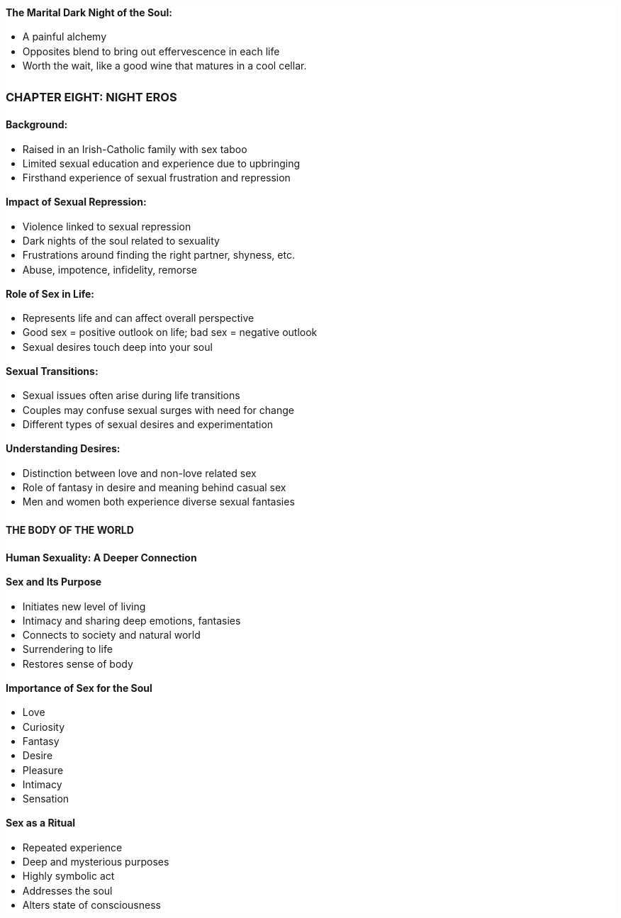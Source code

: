 **The Marital Dark Night of the Soul:**
- A painful alchemy
- Opposites blend to bring out effervescence in each life
- Worth the wait, like a good wine that matures in a cool cellar.

### CHAPTER EIGHT: NIGHT EROS

**Background:**
- Raised in an Irish-Catholic family with sex taboo
- Limited sexual education and experience due to upbringing
- Firsthand experience of sexual frustration and repression

**Impact of Sexual Repression:**
- Violence linked to sexual repression
- Dark nights of the soul related to sexuality
- Frustrations around finding the right partner, shyness, etc.
- Abuse, impotence, infidelity, remorse

**Role of Sex in Life:**
- Represents life and can affect overall perspective
- Good sex = positive outlook on life; bad sex = negative outlook
- Sexual desires touch deep into your soul

**Sexual Transitions:**
- Sexual issues often arise during life transitions
- Couples may confuse sexual surges with need for change
- Different types of sexual desires and experimentation

**Understanding Desires:**
- Distinction between love and non-love related sex
- Role of fantasy in desire and meaning behind casual sex
- Men and women both experience diverse sexual fantasies

#### THE BODY OF THE WORLD

**Human Sexuality: A Deeper Connection**

**Sex and Its Purpose**
- Initiates new level of living
- Intimacy and sharing deep emotions, fantasies
- Connects to society and natural world
- Surrendering to life
- Restores sense of body

**Importance of Sex for the Soul**
- Love
- Curiosity
- Fantasy
- Desire
- Pleasure
- Intimacy
- Sensation

**Sex as a Ritual**
- Repeated experience
- Deep and mysterious purposes
- Highly symbolic act
- Addresses the soul
- Alters state of consciousness
